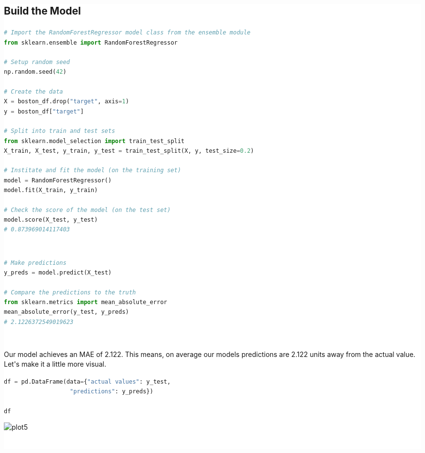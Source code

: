 ## Build the Model

```python
# Import the RandomForestRegressor model class from the ensemble module
from sklearn.ensemble import RandomForestRegressor

# Setup random seed
np.random.seed(42)

# Create the data
X = boston_df.drop("target", axis=1)
y = boston_df["target"]

# Split into train and test sets
from sklearn.model_selection import train_test_split
X_train, X_test, y_train, y_test = train_test_split(X, y, test_size=0.2)

# Institate and fit the model (on the training set)
model = RandomForestRegressor()
model.fit(X_train, y_train)

# Check the score of the model (on the test set)
model.score(X_test, y_test)
# 0.873969014117403
```

<br>

```python
# Make predictions
y_preds = model.predict(X_test)

# Compare the predictions to the truth
from sklearn.metrics import mean_absolute_error
mean_absolute_error(y_test, y_preds)
# 2.1226372549019623
```

<br>

Our model achieves an MAE of 2.122. This means, on average our models predictions are 2.122 units away from the actual value.  
Let's make it a little more visual.

```python
df = pd.DataFrame(data={"actual values": y_test,
                   "predictions": y_preds})

df
```

![plot5](/assets/images/BinaryClass/plot5.jpg)

<br>
